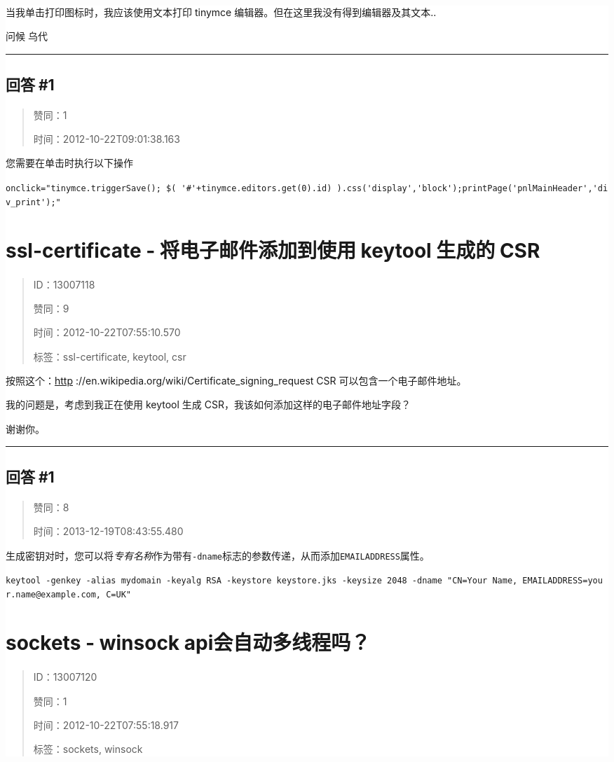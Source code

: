 当我单击打印图标时，我应该使用文本打印 tinymce 编辑器。但在这里我没有得到编辑器及其文本..

问候
乌代

* * *

## 回答 #1

> 赞同：1
> 
> 时间：2012-10-22T09:01:38.163

您需要在单击时执行以下操作

```
onclick="tinymce.triggerSave(); $( '#'+tinymce.editors.get(0).id) ).css('display','block');printPage('pnlMainHeader','div_print');" 
```

# ssl-certificate - 将电子邮件添加到使用 keytool 生成的 CSR

> ID：13007118
> 
> 赞同：9
> 
> 时间：2012-10-22T07:55:10.570
> 
> 标签：ssl-certificate, keytool, csr

按照这个：[http](http://en.wikipedia.org/wiki/Certificate_signing_request) ://en.wikipedia.org/wiki/Certificate_signing_request CSR 可以包含一个电子邮件地址。

我的问题是，考虑到我正在使用 keytool 生成 CSR，我该如何添加这样的电子邮件地址字段？

谢谢你。

* * *

## 回答 #1

> 赞同：8
> 
> 时间：2013-12-19T08:43:55.480

生成密钥对时，您可以将*专有名称*作为带有`-dname`标志的参数传递，从而添加`EMAILADDRESS`属性。

```
keytool -genkey -alias mydomain -keyalg RSA -keystore keystore.jks -keysize 2048 -dname "CN=Your Name, EMAILADDRESS=your.name@example.com, C=UK" 
```

# sockets - winsock api会自动多线程吗？

> ID：13007120
> 
> 赞同：1
> 
> 时间：2012-10-22T07:55:18.917
> 
> 标签：sockets, winsock
